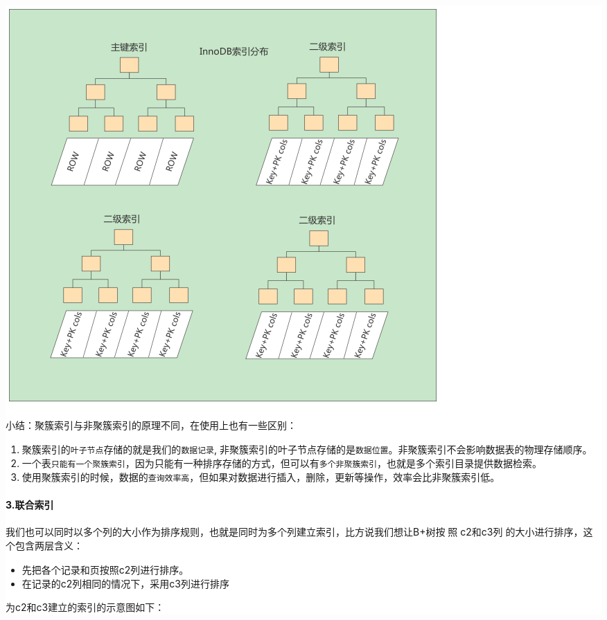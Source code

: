 ![image-20220616213109383](images/image-20220616213109383.png)

小结：聚簇索引与非聚簇索引的原理不同，在使用上也有一些区别：

1. 聚簇索引的`叶子节点`存储的就是我们的`数据记录`, 非聚簇索引的叶子节点存储的是`数据位置`。非聚簇索引不会影响数据表的物理存储顺序。
2. 一个表`只能有一个聚簇索引`，因为只能有一种排序存储的方式，但可以有`多个非聚簇索引`，也就是多个索引目录提供数据检索。
3. 使用聚簇索引的时候，数据的`查询效率高`，但如果对数据进行插入，删除，更新等操作，效率会比非聚簇索引低。

#### 3.联合索引

我们也可以同时以多个列的大小作为排序规则，也就是同时为多个列建立索引，比方说我们想让B+树按 照 c2和c3列 的大小进行排序，这个包含两层含义： 

* 先把各个记录和页按照c2列进行排序。 
* 在记录的c2列相同的情况下，采用c3列进行排序 

为c2和c3建立的索引的示意图如下：
